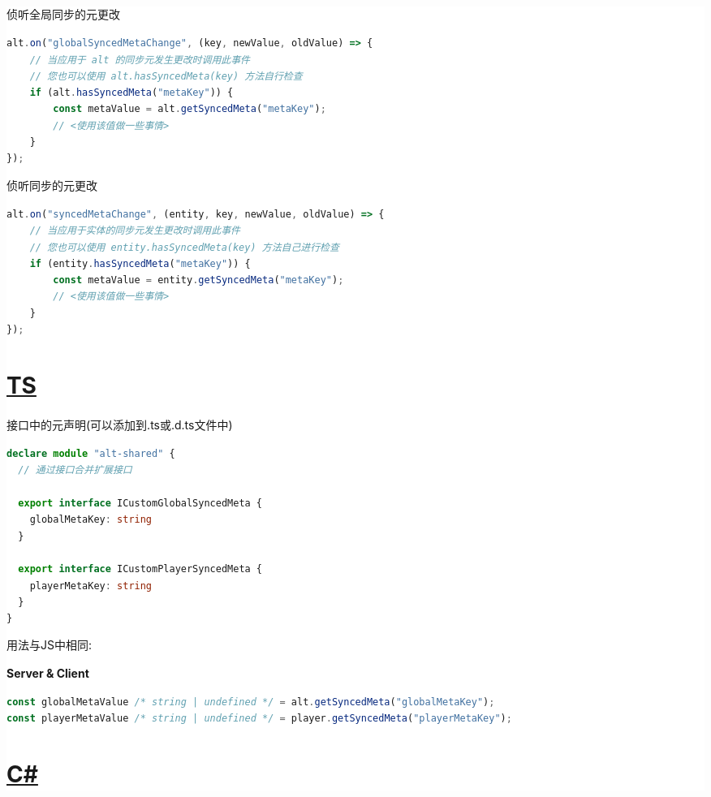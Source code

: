 侦听全局同步的元更改

```js
alt.on("globalSyncedMetaChange", (key, newValue, oldValue) => {
    // 当应用于 alt 的同步元发生更改时调用此事件
    // 您也可以使用 alt.hasSyncedMeta(key) 方法自行检查
    if (alt.hasSyncedMeta("metaKey")) {
        const metaValue = alt.getSyncedMeta("metaKey");
        // <使用该值做一些事情>
    }
});
```

侦听同步的元更改

```js
alt.on("syncedMetaChange", (entity, key, newValue, oldValue) => {
    // 当应用于实体的同步元发生更改时调用此事件
    // 您也可以使用 entity.hasSyncedMeta(key) 方法自己进行检查
    if (entity.hasSyncedMeta("metaKey")) {
        const metaValue = entity.getSyncedMeta("metaKey");
        // <使用该值做一些事情>
    }
});
```

# [TS](#tab/tab3-1)

接口中的元声明(可以添加到.ts或.d.ts文件中)

```ts
declare module "alt-shared" {
  // 通过接口合并扩展接口

  export interface ICustomGlobalSyncedMeta {
    globalMetaKey: string
  }

  export interface ICustomPlayerSyncedMeta {
    playerMetaKey: string
  }
}
```

用法与JS中相同:

**Server & Client**

```ts
const globalMetaValue /* string | undefined */ = alt.getSyncedMeta("globalMetaKey");
const playerMetaValue /* string | undefined */ = player.getSyncedMeta("playerMetaKey");
```

# [C#](#tab/tab3-2)
